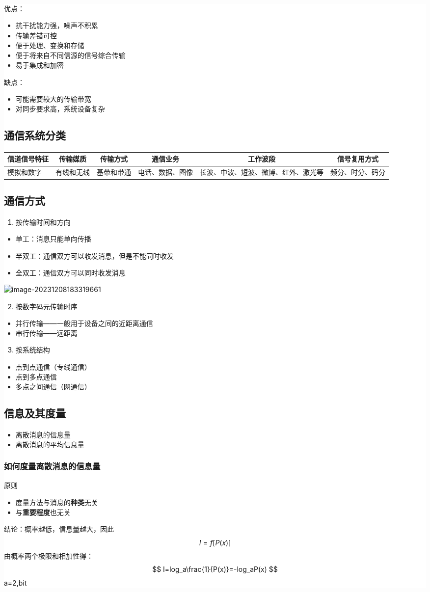 优点：

- 抗干扰能力强，噪声不积累
- 传输差错可控
- 便于处理、变换和存储
- 便于将来自不同信源的信号综合传输
- 易于集成和加密

缺点：

- 可能需要较大的传输带宽
- 对同步要求高，系统设备复杂

## 通信系统分类

| 信道信号特征 | 传输媒质   | 传输方式   | 通信业务         | 工作波段                             | 信号复用方式     |
| ------------ | ---------- | ---------- | ---------------- | ------------------------------------ | ---------------- |
| 模拟和数字   | 有线和无线 | 基带和带通 | 电话、数据、图像 | 长波、中波、短波、微博、红外、激光等 | 频分、时分、码分 |

## 通信方式

1. 按传输时间和方向

- 单工：消息只能单向传播

- 半双工：通信双方可以收发消息，但是不能同时收发

- 全双工：通信双方可以同时收发消息

![image-20231208183319661](https://mypic-1312707183.cos.ap-nanjing.myqcloud.com/image-20231208183319661.png)

2. 按数字码元传输时序

- 并行传输——一般用于设备之间的近距离通信
- 串行传输——远距离

3. 按系统结构

- 点到点通信（专线通信）
- 点到多点通信
- 多点之间通信（网通信）

## 信息及其度量

- 离散消息的信息量
- 离散消息的平均信息量

### 如何度量离散消息的信息量

原则

- 度量方法与消息的**种类**无关
- 与**重要程度**也无关

结论：概率越低，信息量越大，因此
$$
I=f[P(x)]
$$
由概率两个极限和相加性得：
$$
I=log_a\frac{1}{P(x)}=-log_aP(x)
$$
a=2,bit
